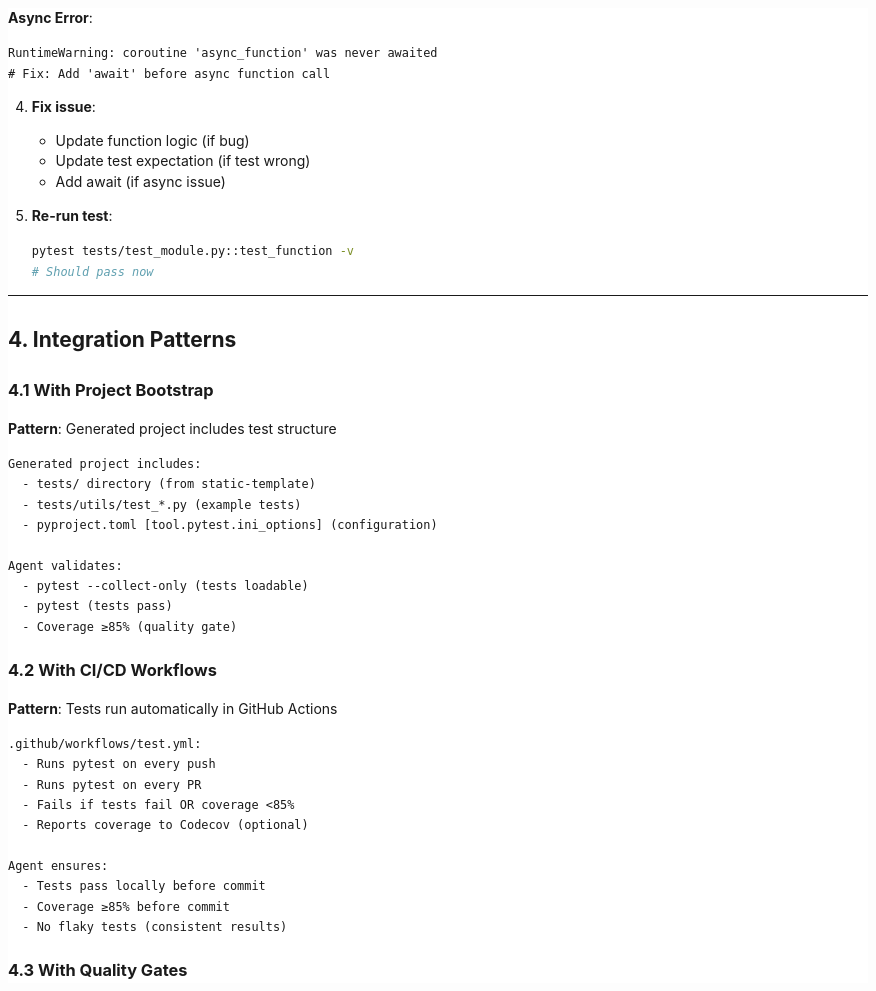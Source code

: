    **Async Error**:
   ```
   RuntimeWarning: coroutine 'async_function' was never awaited
   # Fix: Add 'await' before async function call
   ```

4. **Fix issue**:
   - Update function logic (if bug)
   - Update test expectation (if test wrong)
   - Add await (if async issue)

5. **Re-run test**:
   ```bash
   pytest tests/test_module.py::test_function -v
   # Should pass now
   ```

---

## 4. Integration Patterns

### 4.1 With Project Bootstrap

**Pattern**: Generated project includes test structure

```
Generated project includes:
  - tests/ directory (from static-template)
  - tests/utils/test_*.py (example tests)
  - pyproject.toml [tool.pytest.ini_options] (configuration)

Agent validates:
  - pytest --collect-only (tests loadable)
  - pytest (tests pass)
  - Coverage ≥85% (quality gate)
```

### 4.2 With CI/CD Workflows

**Pattern**: Tests run automatically in GitHub Actions

```
.github/workflows/test.yml:
  - Runs pytest on every push
  - Runs pytest on every PR
  - Fails if tests fail OR coverage <85%
  - Reports coverage to Codecov (optional)

Agent ensures:
  - Tests pass locally before commit
  - Coverage ≥85% before commit
  - No flaky tests (consistent results)
```

### 4.3 With Quality Gates
